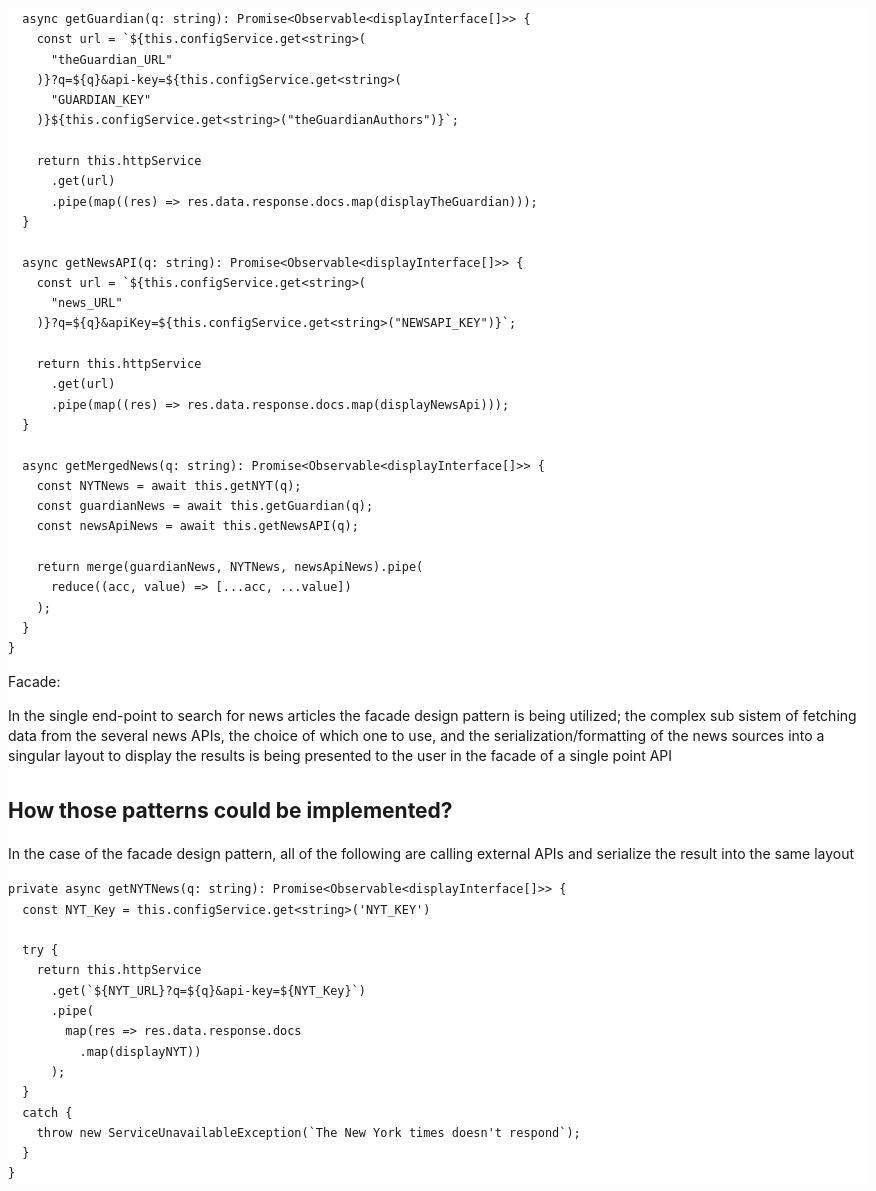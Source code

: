       async getGuardian(q: string): Promise<Observable<displayInterface[]>> {
        const url = `${this.configService.get<string>(
          "theGuardian_URL"
        )}?q=${q}&api-key=${this.configService.get<string>(
          "GUARDIAN_KEY"
        )}${this.configService.get<string>("theGuardianAuthors")}`;

        return this.httpService
          .get(url)
          .pipe(map((res) => res.data.response.docs.map(displayTheGuardian)));
      }

      async getNewsAPI(q: string): Promise<Observable<displayInterface[]>> {
        const url = `${this.configService.get<string>(
          "news_URL"
        )}?q=${q}&apiKey=${this.configService.get<string>("NEWSAPI_KEY")}`;

        return this.httpService
          .get(url)
          .pipe(map((res) => res.data.response.docs.map(displayNewsApi)));
      }

      async getMergedNews(q: string): Promise<Observable<displayInterface[]>> {
        const NYTNews = await this.getNYT(q);
        const guardianNews = await this.getGuardian(q);
        const newsApiNews = await this.getNewsAPI(q);

        return merge(guardianNews, NYTNews, newsApiNews).pipe(
          reduce((acc, value) => [...acc, ...value])
        );
      }
    }


Facade: 

In the single end-point to search for news articles the facade design pattern is being utilized; the complex sub sistem of fetching data from the several news APIs, the choice of which one to use,
and the serialization/formatting of the news sources into a singular layout to display the results is being presented to the user in the facade of a single point API

## How those patterns could be implemented?

In the case of the facade design pattern, all of the following are calling external APIs and serialize the result into the same layout 

    private async getNYTNews(q: string): Promise<Observable<displayInterface[]>> {
      const NYT_Key = this.configService.get<string>('NYT_KEY')

      try {
        return this.httpService
          .get(`${NYT_URL}?q=${q}&api-key=${NYT_Key}`)
          .pipe(
            map(res => res.data.response.docs
              .map(displayNYT))
          );
      }
      catch {
        throw new ServiceUnavailableException(`The New York times doesn't respond`);
      }
    } 
